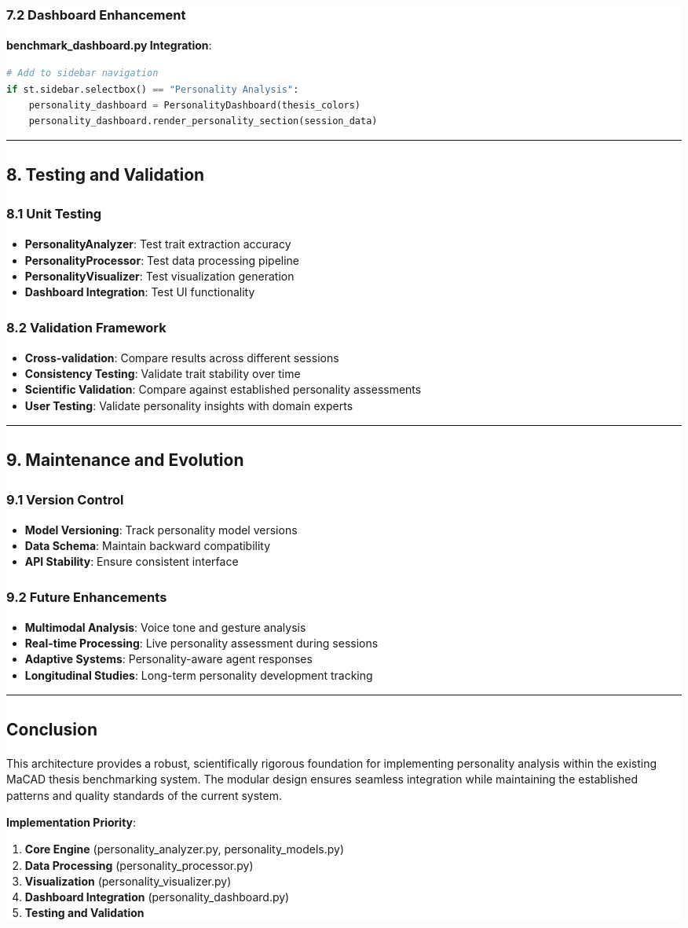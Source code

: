 ### 7.2 Dashboard Enhancement

**benchmark_dashboard.py Integration**:
```python
# Add to sidebar navigation
if st.sidebar.selectbox() == "Personality Analysis":
    personality_dashboard = PersonalityDashboard(thesis_colors)
    personality_dashboard.render_personality_section(session_data)
```

---

## 8. Testing and Validation

### 8.1 Unit Testing

- **PersonalityAnalyzer**: Test trait extraction accuracy
- **PersonalityProcessor**: Test data processing pipeline
- **PersonalityVisualizer**: Test visualization generation
- **Dashboard Integration**: Test UI functionality

### 8.2 Validation Framework

- **Cross-validation**: Compare results across different sessions
- **Consistency Testing**: Validate trait stability over time
- **Scientific Validation**: Compare against established personality assessments
- **User Testing**: Validate personality insights with domain experts

---

## 9. Maintenance and Evolution

### 9.1 Version Control

- **Model Versioning**: Track personality model versions
- **Data Schema**: Maintain backward compatibility
- **API Stability**: Ensure consistent interface

### 9.2 Future Enhancements

- **Multimodal Analysis**: Voice tone and gesture analysis
- **Real-time Processing**: Live personality assessment during sessions
- **Adaptive Systems**: Personality-aware agent responses
- **Longitudinal Studies**: Long-term personality development tracking

---

## Conclusion

This architecture provides a robust, scientifically rigorous foundation for implementing personality analysis within the existing MaCAD thesis benchmarking system. The modular design ensures seamless integration while maintaining the established patterns and quality standards of the current system.

**Implementation Priority**:
1. **Core Engine** (personality_analyzer.py, personality_models.py)
2. **Data Processing** (personality_processor.py)
3. **Visualization** (personality_visualizer.py)
4. **Dashboard Integration** (personality_dashboard.py)
5. **Testing and Validation**